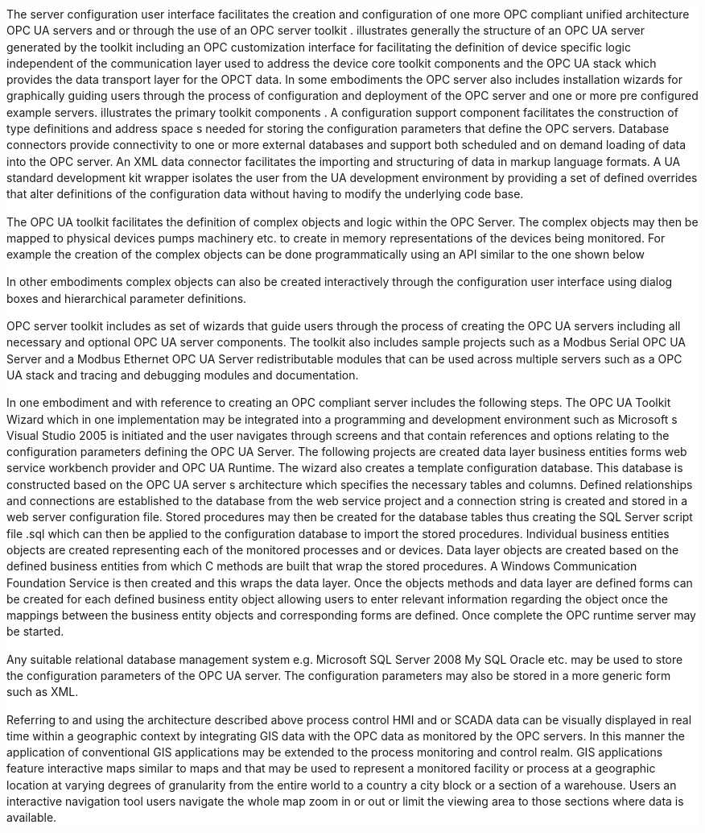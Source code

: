 The server configuration user interface facilitates the creation and configuration of one more OPC compliant unified architecture OPC UA servers and or through the use of an OPC server toolkit . illustrates generally the structure of an OPC UA server generated by the toolkit including an OPC customization interface for facilitating the definition of device specific logic independent of the communication layer used to address the device core toolkit components and the OPC UA stack which provides the data transport layer for the OPCT data. In some embodiments the OPC server also includes installation wizards for graphically guiding users through the process of configuration and deployment of the OPC server and one or more pre configured example servers. illustrates the primary toolkit components . A configuration support component facilitates the construction of type definitions and address space s needed for storing the configuration parameters that define the OPC servers. Database connectors provide connectivity to one or more external databases and support both scheduled and on demand loading of data into the OPC server. An XML data connector facilitates the importing and structuring of data in markup language formats. A UA standard development kit wrapper isolates the user from the UA development environment by providing a set of defined overrides that alter definitions of the configuration data without having to modify the underlying code base.

The OPC UA toolkit facilitates the definition of complex objects and logic within the OPC Server. The complex objects may then be mapped to physical devices pumps machinery etc. to create in memory representations of the devices being monitored. For example the creation of the complex objects can be done programmatically using an API similar to the one shown below 

In other embodiments complex objects can also be created interactively through the configuration user interface using dialog boxes and hierarchical parameter definitions.

OPC server toolkit includes as set of wizards that guide users through the process of creating the OPC UA servers including all necessary and optional OPC UA server components. The toolkit also includes sample projects such as a Modbus Serial OPC UA Server and a Modbus Ethernet OPC UA Server redistributable modules that can be used across multiple servers such as a OPC UA stack and tracing and debugging modules and documentation.

In one embodiment and with reference to creating an OPC compliant server includes the following steps. The OPC UA Toolkit Wizard which in one implementation may be integrated into a programming and development environment such as Microsoft s Visual Studio 2005 is initiated and the user navigates through screens and that contain references and options relating to the configuration parameters defining the OPC UA Server. The following projects are created data layer business entities forms web service workbench provider and OPC UA Runtime. The wizard also creates a template configuration database. This database is constructed based on the OPC UA server s architecture which specifies the necessary tables and columns. Defined relationships and connections are established to the database from the web service project and a connection string is created and stored in a web server configuration file. Stored procedures may then be created for the database tables thus creating the SQL Server script file .sql which can then be applied to the configuration database to import the stored procedures. Individual business entities objects are created representing each of the monitored processes and or devices. Data layer objects are created based on the defined business entities from which C methods are built that wrap the stored procedures. A Windows Communication Foundation Service is then created and this wraps the data layer. Once the objects methods and data layer are defined forms can be created for each defined business entity object allowing users to enter relevant information regarding the object once the mappings between the business entity objects and corresponding forms are defined. Once complete the OPC runtime server may be started.

Any suitable relational database management system e.g. Microsoft SQL Server 2008 My SQL Oracle etc. may be used to store the configuration parameters of the OPC UA server. The configuration parameters may also be stored in a more generic form such as XML.

Referring to and using the architecture described above process control HMI and or SCADA data can be visually displayed in real time within a geographic context by integrating GIS data with the OPC data as monitored by the OPC servers. In this manner the application of conventional GIS applications may be extended to the process monitoring and control realm. GIS applications feature interactive maps similar to maps and that may be used to represent a monitored facility or process at a geographic location at varying degrees of granularity from the entire world to a country a city block or a section of a warehouse. Users an interactive navigation tool users navigate the whole map zoom in or out or limit the viewing area to those sections where data is available.
